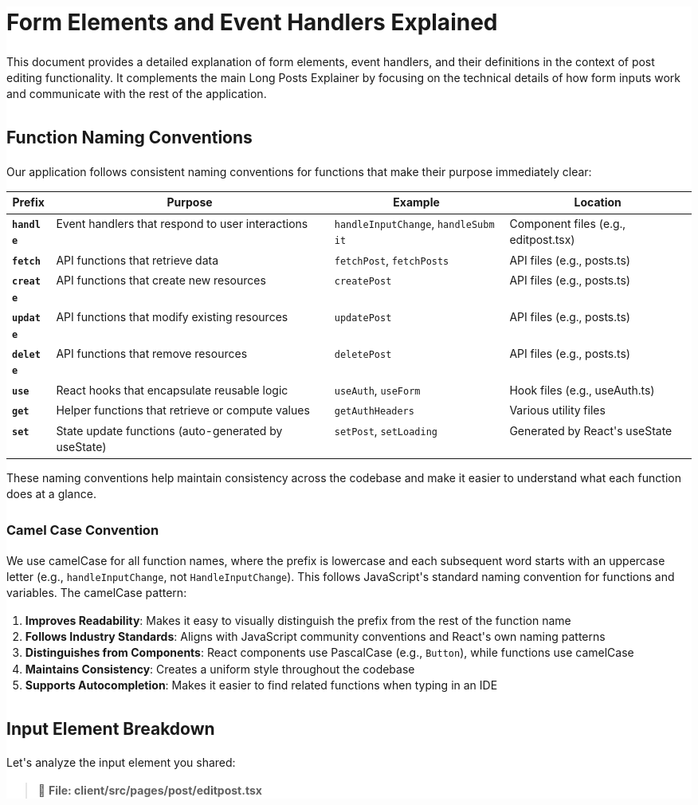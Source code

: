 # Form Elements and Event Handlers Explained

This document provides a detailed explanation of form elements, event handlers, and their definitions in the context of post editing functionality. It complements the main Long Posts Explainer by focusing on the technical details of how form inputs work and communicate with the rest of the application.

## Function Naming Conventions

Our application follows consistent naming conventions for functions that make their purpose immediately clear:

| Prefix | Purpose | Example | Location |
|--------|---------|---------|----------|
| **`handle`** | Event handlers that respond to user interactions | `handleInputChange`, `handleSubmit` | Component files (e.g., editpost.tsx) |
| **`fetch`** | API functions that retrieve data | `fetchPost`, `fetchPosts` | API files (e.g., posts.ts) |
| **`create`** | API functions that create new resources | `createPost` | API files (e.g., posts.ts) |
| **`update`** | API functions that modify existing resources | `updatePost` | API files (e.g., posts.ts) |
| **`delete`** | API functions that remove resources | `deletePost` | API files (e.g., posts.ts) |
| **`use`** | React hooks that encapsulate reusable logic | `useAuth`, `useForm` | Hook files (e.g., useAuth.ts) |
| **`get`** | Helper functions that retrieve or compute values | `getAuthHeaders` | Various utility files |
| **`set`** | State update functions (auto-generated by useState) | `setPost`, `setLoading` | Generated by React's useState |

These naming conventions help maintain consistency across the codebase and make it easier to understand what each function does at a glance.

### Camel Case Convention

We use camelCase for all function names, where the prefix is lowercase and each subsequent word starts with an uppercase letter (e.g., `handleInputChange`, not `HandleInputChange`). This follows JavaScript's standard naming convention for functions and variables. The camelCase pattern:

1. **Improves Readability**: Makes it easy to visually distinguish the prefix from the rest of the function name
2. **Follows Industry Standards**: Aligns with JavaScript community conventions and React's own naming patterns
3. **Distinguishes from Components**: React components use PascalCase (e.g., `Button`), while functions use camelCase
4. **Maintains Consistency**: Creates a uniform style throughout the codebase
5. **Supports Autocompletion**: Makes it easier to find related functions when typing in an IDE

## Input Element Breakdown

Let's analyze the input element you shared:

> 📂 **File: client/src/pages/post/editpost.tsx**
